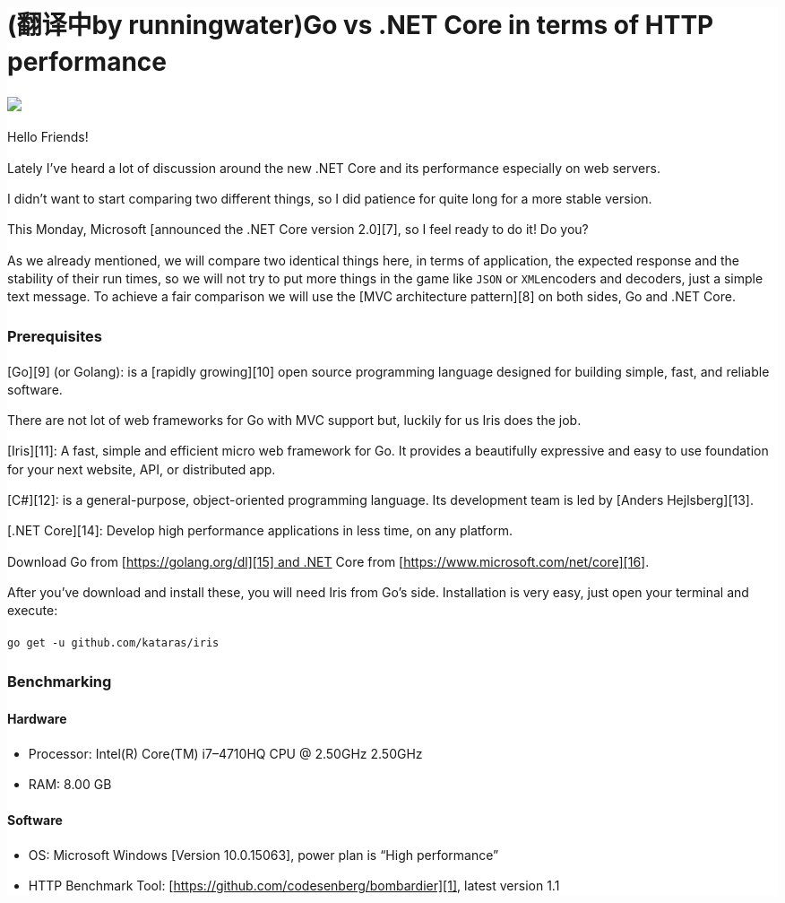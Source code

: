 (翻译中by runningwater)Go vs .NET Core in terms of HTTP performance
============================================================

![](https://cdn-images-1.medium.com/max/1200/1*60T60jSMO5yxUqJQmLZa4A.png)

Hello Friends!

Lately I’ve heard a lot of discussion around the new .NET Core and its performance especially on web servers.

I didn’t want to start comparing two different things, so I did patience for quite long for a more stable version.

This Monday, Microsoft [announced the .NET Core version 2.0][7], so I feel ready to do it! Do you?

As we already mentioned, we will compare two identical things here, in terms of application, the expected response and the stability of their run times, so we will not try to put more things in the game like `JSON` or `XML`encoders and decoders, just a simple text message. To achieve a fair comparison we will use the [MVC architecture pattern][8] on both sides, Go and .NET Core.

### Prerequisites

[Go][9] (or Golang): is a [rapidly growing][10] open source programming language designed for building simple, fast, and reliable software.

There are not lot of web frameworks for Go with MVC support but, luckily for us Iris does the job.

[Iris][11]: A fast, simple and efficient micro web framework for Go. It provides a beautifully expressive and easy to use foundation for your next website, API, or distributed app.

[C#][12]: is a general-purpose, object-oriented programming language. Its development team is led by [Anders Hejlsberg][13].

[.NET Core][14]: Develop high performance applications in less time, on any platform.

Download Go from [https://golang.org/dl][15] and .NET Core from [https://www.microsoft.com/net/core][16].

After you’ve download and install these, you will need Iris from Go’s side. Installation is very easy, just open your terminal and execute:

```
go get -u github.com/kataras/iris
```

### Benchmarking

#### Hardware

*   Processor: Intel(R) Core(TM) i7–4710HQ CPU @ 2.50GHz 2.50GHz

*   RAM: 8.00 GB

#### Software

*   OS: Microsoft Windows [Version 10.0.15063], power plan is “High performance”

*   HTTP Benchmark Tool: [https://github.com/codesenberg/bombardier][1], latest version 1.1
